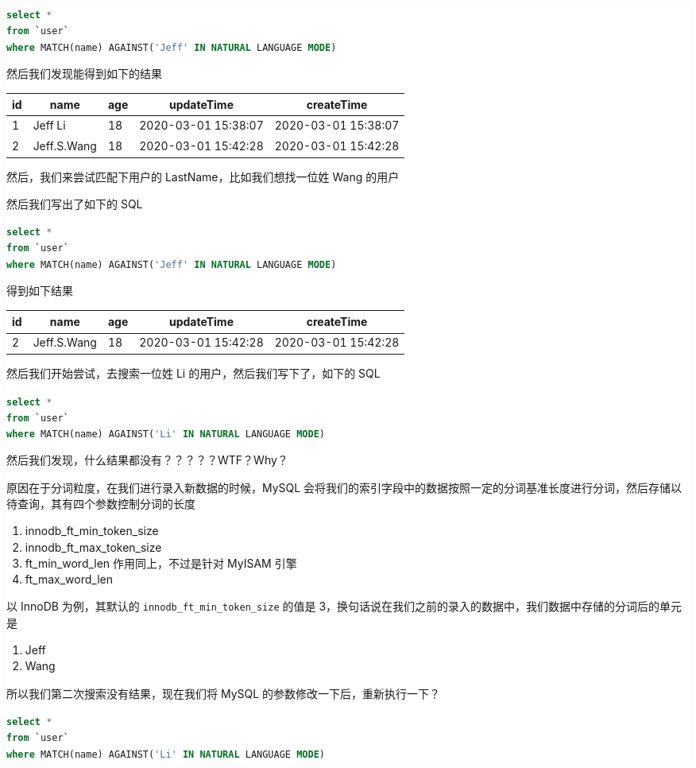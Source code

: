 ```sql
select * 
from `user` 
where MATCH(name) AGAINST('Jeff' IN NATURAL LANGUAGE MODE)
```

然后我们发现能得到如下的结果


| id | name        | age | updateTime          | createTime          |
|----|-------------|-----|---------------------|---------------------|
| 1  | Jeff Li     | 18  | 2020-03-01 15:38:07 | 2020-03-01 15:38:07 |
| 2  | Jeff.S.Wang | 18  | 2020-03-01 15:42:28 | 2020-03-01 15:42:28 |

然后，我们来尝试匹配下用户的 LastName，比如我们想找一位姓 Wang 的用户

然后我们写出了如下的 SQL

```sql
select * 
from `user` 
where MATCH(name) AGAINST('Jeff' IN NATURAL LANGUAGE MODE)
```

得到如下结果

| id | name        | age | updateTime          | createTime          |
|----|-------------|-----|---------------------|---------------------|
| 2  | Jeff.S.Wang | 18  | 2020-03-01 15:42:28 | 2020-03-01 15:42:28 |

然后我们开始尝试，去搜索一位姓 Li 的用户，然后我们写下了，如下的 SQL

```sql
select * 
from `user` 
where MATCH(name) AGAINST('Li' IN NATURAL LANGUAGE MODE)
```

然后我们发现，什么结果都没有？？？？？WTF？Why？

原因在于分词粒度，在我们进行录入新数据的时候，MySQL 会将我们的索引字段中的数据按照一定的分词基准长度进行分词，然后存储以待查询，其有四个参数控制分词的长度

1. innodb_ft_min_token_size 
2. innodb_ft_max_token_size 
3. ft_min_word_len 作用同上，不过是针对 MyISAM 引擎
4. ft_max_word_len 

以 InnoDB 为例，其默认的 `innodb_ft_min_token_size` 的值是 3，换句话说在我们之前的录入的数据中，我们数据中存储的分词后的单元是

1. Jeff
2. Wang

所以我们第二次搜索没有结果，现在我们将 MySQL 的参数修改一下后，重新执行一下？

```sql
select * 
from `user` 
where MATCH(name) AGAINST('Li' IN NATURAL LANGUAGE MODE)
```
